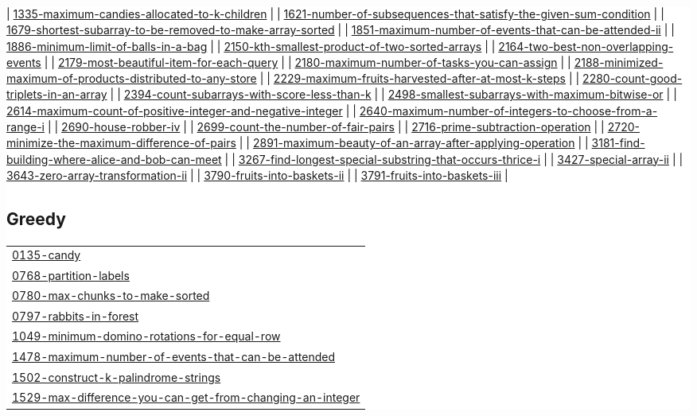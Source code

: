 | [1335-maximum-candies-allocated-to-k-children](https://github.com/aroraadivya/LeetCode-Questions/tree/master/1335-maximum-candies-allocated-to-k-children) |
| [1621-number-of-subsequences-that-satisfy-the-given-sum-condition](https://github.com/aroraadivya/LeetCode-Questions/tree/master/1621-number-of-subsequences-that-satisfy-the-given-sum-condition) |
| [1679-shortest-subarray-to-be-removed-to-make-array-sorted](https://github.com/aroraadivya/LeetCode-Questions/tree/master/1679-shortest-subarray-to-be-removed-to-make-array-sorted) |
| [1851-maximum-number-of-events-that-can-be-attended-ii](https://github.com/aroraadivya/LeetCode-Questions/tree/master/1851-maximum-number-of-events-that-can-be-attended-ii) |
| [1886-minimum-limit-of-balls-in-a-bag](https://github.com/aroraadivya/LeetCode-Questions/tree/master/1886-minimum-limit-of-balls-in-a-bag) |
| [2150-kth-smallest-product-of-two-sorted-arrays](https://github.com/aroraadivya/LeetCode-Questions/tree/master/2150-kth-smallest-product-of-two-sorted-arrays) |
| [2164-two-best-non-overlapping-events](https://github.com/aroraadivya/LeetCode-Questions/tree/master/2164-two-best-non-overlapping-events) |
| [2179-most-beautiful-item-for-each-query](https://github.com/aroraadivya/LeetCode-Questions/tree/master/2179-most-beautiful-item-for-each-query) |
| [2180-maximum-number-of-tasks-you-can-assign](https://github.com/aroraadivya/LeetCode-Questions/tree/master/2180-maximum-number-of-tasks-you-can-assign) |
| [2188-minimized-maximum-of-products-distributed-to-any-store](https://github.com/aroraadivya/LeetCode-Questions/tree/master/2188-minimized-maximum-of-products-distributed-to-any-store) |
| [2229-maximum-fruits-harvested-after-at-most-k-steps](https://github.com/aroraadivya/LeetCode-Questions/tree/master/2229-maximum-fruits-harvested-after-at-most-k-steps) |
| [2280-count-good-triplets-in-an-array](https://github.com/aroraadivya/LeetCode-Questions/tree/master/2280-count-good-triplets-in-an-array) |
| [2394-count-subarrays-with-score-less-than-k](https://github.com/aroraadivya/LeetCode-Questions/tree/master/2394-count-subarrays-with-score-less-than-k) |
| [2498-smallest-subarrays-with-maximum-bitwise-or](https://github.com/aroraadivya/LeetCode-Questions/tree/master/2498-smallest-subarrays-with-maximum-bitwise-or) |
| [2614-maximum-count-of-positive-integer-and-negative-integer](https://github.com/aroraadivya/LeetCode-Questions/tree/master/2614-maximum-count-of-positive-integer-and-negative-integer) |
| [2640-maximum-number-of-integers-to-choose-from-a-range-i](https://github.com/aroraadivya/LeetCode-Questions/tree/master/2640-maximum-number-of-integers-to-choose-from-a-range-i) |
| [2690-house-robber-iv](https://github.com/aroraadivya/LeetCode-Questions/tree/master/2690-house-robber-iv) |
| [2699-count-the-number-of-fair-pairs](https://github.com/aroraadivya/LeetCode-Questions/tree/master/2699-count-the-number-of-fair-pairs) |
| [2716-prime-subtraction-operation](https://github.com/aroraadivya/LeetCode-Questions/tree/master/2716-prime-subtraction-operation) |
| [2720-minimize-the-maximum-difference-of-pairs](https://github.com/aroraadivya/LeetCode-Questions/tree/master/2720-minimize-the-maximum-difference-of-pairs) |
| [2891-maximum-beauty-of-an-array-after-applying-operation](https://github.com/aroraadivya/LeetCode-Questions/tree/master/2891-maximum-beauty-of-an-array-after-applying-operation) |
| [3181-find-building-where-alice-and-bob-can-meet](https://github.com/aroraadivya/LeetCode-Questions/tree/master/3181-find-building-where-alice-and-bob-can-meet) |
| [3267-find-longest-special-substring-that-occurs-thrice-i](https://github.com/aroraadivya/LeetCode-Questions/tree/master/3267-find-longest-special-substring-that-occurs-thrice-i) |
| [3427-special-array-ii](https://github.com/aroraadivya/LeetCode-Questions/tree/master/3427-special-array-ii) |
| [3643-zero-array-transformation-ii](https://github.com/aroraadivya/LeetCode-Questions/tree/master/3643-zero-array-transformation-ii) |
| [3790-fruits-into-baskets-ii](https://github.com/aroraadivya/LeetCode-Questions/tree/master/3790-fruits-into-baskets-ii) |
| [3791-fruits-into-baskets-iii](https://github.com/aroraadivya/LeetCode-Questions/tree/master/3791-fruits-into-baskets-iii) |
## Greedy
|  |
| ------- |
| [0135-candy](https://github.com/aroraadivya/LeetCode-Questions/tree/master/0135-candy) |
| [0768-partition-labels](https://github.com/aroraadivya/LeetCode-Questions/tree/master/0768-partition-labels) |
| [0780-max-chunks-to-make-sorted](https://github.com/aroraadivya/LeetCode-Questions/tree/master/0780-max-chunks-to-make-sorted) |
| [0797-rabbits-in-forest](https://github.com/aroraadivya/LeetCode-Questions/tree/master/0797-rabbits-in-forest) |
| [1049-minimum-domino-rotations-for-equal-row](https://github.com/aroraadivya/LeetCode-Questions/tree/master/1049-minimum-domino-rotations-for-equal-row) |
| [1478-maximum-number-of-events-that-can-be-attended](https://github.com/aroraadivya/LeetCode-Questions/tree/master/1478-maximum-number-of-events-that-can-be-attended) |
| [1502-construct-k-palindrome-strings](https://github.com/aroraadivya/LeetCode-Questions/tree/master/1502-construct-k-palindrome-strings) |
| [1529-max-difference-you-can-get-from-changing-an-integer](https://github.com/aroraadivya/LeetCode-Questions/tree/master/1529-max-difference-you-can-get-from-changing-an-integer) |